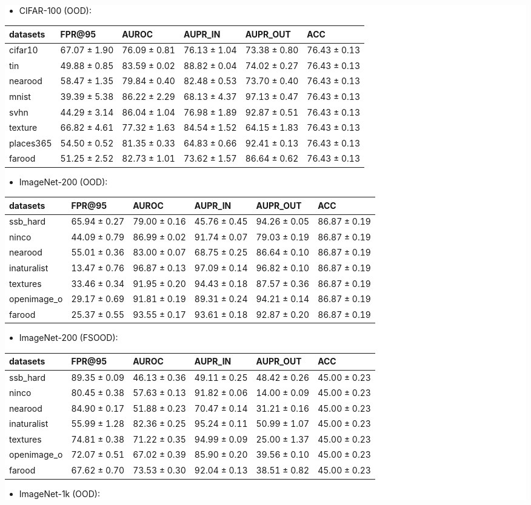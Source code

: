 - CIFAR-100 (OOD):

|   datasets   | FPR@95       | AUROC        | AUPR_IN      | AUPR_OUT     | ACC          |
|:-------------|:-------------|:-------------|:-------------|:-------------|:-------------|
| cifar10      | 67.07 ± 1.90 | 76.09 ± 0.81 | 76.13 ± 1.04 | 73.38 ± 0.80 | 76.43 ± 0.13 |
| tin          | 49.88 ± 0.85 | 83.59 ± 0.02 | 88.82 ± 0.04 | 74.02 ± 0.27 | 76.43 ± 0.13 |
| nearood      | 58.47 ± 1.35 | 79.84 ± 0.40 | 82.48 ± 0.53 | 73.70 ± 0.40 | 76.43 ± 0.13 |
| mnist        | 39.39 ± 5.38 | 86.22 ± 2.29 | 68.13 ± 4.37 | 97.13 ± 0.47 | 76.43 ± 0.13 |
| svhn         | 44.29 ± 3.14 | 86.04 ± 1.04 | 76.98 ± 1.89 | 92.87 ± 0.51 | 76.43 ± 0.13 |
| texture      | 66.82 ± 4.61 | 77.32 ± 1.63 | 84.54 ± 1.52 | 64.15 ± 1.83 | 76.43 ± 0.13 |
| places365    | 54.50 ± 0.52 | 81.35 ± 0.33 | 64.83 ± 0.66 | 92.41 ± 0.13 | 76.43 ± 0.13 |
| farood       | 51.25 ± 2.52 | 82.73 ± 1.01 | 73.62 ± 1.57 | 86.64 ± 0.62 | 76.43 ± 0.13 |

- ImageNet-200 (OOD):

|   datasets   | FPR@95       | AUROC        | AUPR_IN      | AUPR_OUT     | ACC          |
|:-------------|:-------------|:-------------|:-------------|:-------------|:-------------|
| ssb_hard     | 65.94 ± 0.27 | 79.00 ± 0.16 | 45.76 ± 0.45 | 94.26 ± 0.05 | 86.87 ± 0.19 |
| ninco        | 44.09 ± 0.79 | 86.99 ± 0.02 | 91.74 ± 0.07 | 79.03 ± 0.19 | 86.87 ± 0.19 |
| nearood      | 55.01 ± 0.36 | 83.00 ± 0.07 | 68.75 ± 0.25 | 86.64 ± 0.10 | 86.87 ± 0.19 |
| inaturalist  | 13.47 ± 0.76 | 96.87 ± 0.13 | 97.09 ± 0.14 | 96.82 ± 0.10 | 86.87 ± 0.19 |
| textures     | 33.46 ± 0.34 | 91.95 ± 0.20 | 94.43 ± 0.18 | 87.57 ± 0.36 | 86.87 ± 0.19 |
| openimage_o  | 29.17 ± 0.69 | 91.81 ± 0.19 | 89.31 ± 0.24 | 94.21 ± 0.14 | 86.87 ± 0.19 |
| farood       | 25.37 ± 0.55 | 93.55 ± 0.17 | 93.61 ± 0.18 | 92.87 ± 0.20 | 86.87 ± 0.19 |

- ImageNet-200 (FSOOD):

|   datasets   | FPR@95       | AUROC        | AUPR_IN      | AUPR_OUT     | ACC          |
|:-------------|:-------------|:-------------|:-------------|:-------------|:-------------|
| ssb_hard     | 89.35 ± 0.09 | 46.13 ± 0.36 | 49.11 ± 0.25 | 48.42 ± 0.26 | 45.00 ± 0.23 |
| ninco        | 80.45 ± 0.38 | 57.63 ± 0.13 | 91.82 ± 0.06 | 14.00 ± 0.09 | 45.00 ± 0.23 |
| nearood      | 84.90 ± 0.17 | 51.88 ± 0.23 | 70.47 ± 0.14 | 31.21 ± 0.16 | 45.00 ± 0.23 |
| inaturalist  | 55.99 ± 1.28 | 82.36 ± 0.25 | 95.24 ± 0.11 | 50.99 ± 1.07 | 45.00 ± 0.23 |
| textures     | 74.81 ± 0.38 | 71.22 ± 0.35 | 94.99 ± 0.09 | 25.00 ± 1.37 | 45.00 ± 0.23 |
| openimage_o  | 72.07 ± 0.51 | 67.02 ± 0.39 | 85.90 ± 0.20 | 39.56 ± 0.10 | 45.00 ± 0.23 |
| farood       | 67.62 ± 0.70 | 73.53 ± 0.30 | 92.04 ± 0.13 | 38.51 ± 0.82 | 45.00 ± 0.23 |

- ImageNet-1k (OOD):
